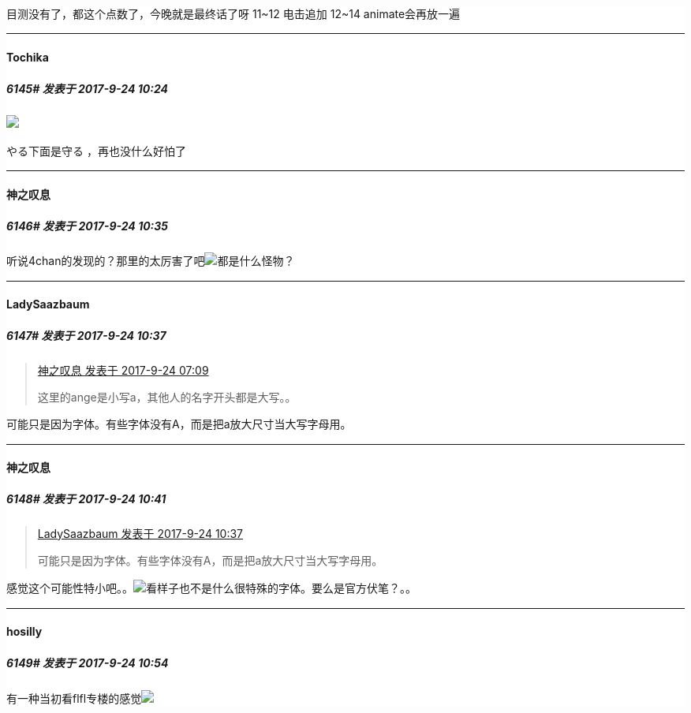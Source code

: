 目测没有了，都这个点数了，今晚就是最终话了呀</blockquote>
11~12 电击追加 12~14 animate会再放一遍


-----

####  Tochika  
##### 6145#       发表于 2017-9-24 10:24


<img src="https://wx2.sinaimg.cn/mw690/53c8408fgy1fjufv5ugz8j206005qt8q.jpg" referrerpolicy="no-referrer">

やる下面是守る ​​​​，再也没什么好怕了


-----

####  神之叹息  
##### 6146#       发表于 2017-9-24 10:35


听说4chan的发现的？那里的太厉害了吧<img src="https://static.saraba1st.com/image/smiley/face2017/001.png" referrerpolicy="no-referrer">都是什么怪物？


-----

####  LadySaazbaum  
##### 6147#       发表于 2017-9-24 10:37


<blockquote><a href="httphttps://bbs.saraba1st.com/2b/forum.php?mod=redirect&amp;goto=findpost&amp;pid=37291383&amp;ptid=1486439" target="_blank">神之叹息 发表于 2017-9-24 07:09</a>

这里的ange是小写a，其他人的名字开头都是大写。。</blockquote>
可能只是因为字体。有些字体没有A，而是把a放大尺寸当大写字母用。


-----

####  神之叹息  
##### 6148#       发表于 2017-9-24 10:41


<blockquote><a href="httphttps://bbs.saraba1st.com/2b/forum.php?mod=redirect&amp;goto=findpost&amp;pid=37292465&amp;ptid=1486439" target="_blank">LadySaazbaum 发表于 2017-9-24 10:37</a>

可能只是因为字体。有些字体没有A，而是把a放大尺寸当大写字母用。</blockquote>
感觉这个可能性特小吧。。<img src="https://static.saraba1st.com/image/smiley/face2017/001.png" referrerpolicy="no-referrer">看样子也不是什么很特殊的字体。要么是官方伏笔？。。


-----

####  hosilly  
##### 6149#       发表于 2017-9-24 10:54


有一种当初看flfl专楼的感觉<img src="https://static.saraba1st.com/image/smiley/face2017/067.png" referrerpolicy="no-referrer">
